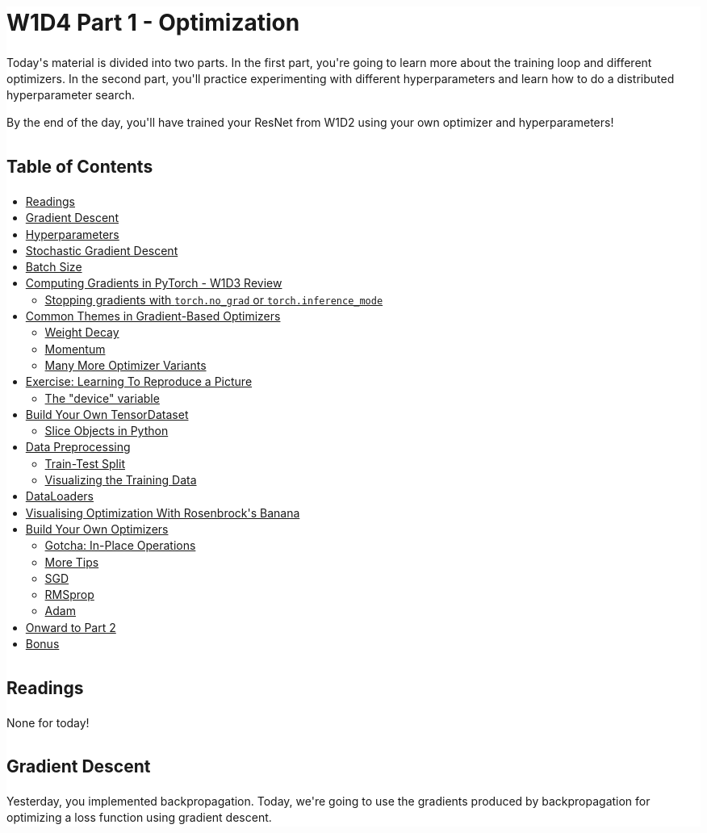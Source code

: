 
# W1D4 Part 1 - Optimization

Today's material is divided into two parts. In the first part, you're going to learn more about the training loop and different optimizers. In the second part, you'll practice experimenting with different hyperparameters and learn how to do a distributed hyperparameter search.

By the end of the day, you'll have trained your ResNet from W1D2 using your own optimizer and hyperparameters!

## Table of Contents

- [Readings](#readings)
- [Gradient Descent](#gradient-descent)
- [Hyperparameters](#hyperparameters)
- [Stochastic Gradient Descent](#stochastic-gradient-descent)
- [Batch Size](#batch-size)
- [Computing Gradients in PyTorch - W1D3 Review](#computing-gradients-in-pytorch---wd-review)
    - [Stopping gradients with `torch.no_grad` or `torch.inference_mode`](#stopping-gradients-with-torchnograd-or-torchinferencemode)
- [Common Themes in Gradient-Based Optimizers](#common-themes-in-gradient-based-optimizers)
    - [Weight Decay](#weight-decay)
    - [Momentum](#momentum)
    - [Many More Optimizer Variants](#many-more-optimizer-variants)
- [Exercise: Learning To Reproduce a Picture](#exercise-learning-to-reproduce-a-picture)
    - [The "device" variable](#the-device-variable)
- [Build Your Own TensorDataset](#build-your-own-tensordataset)
    - [Slice Objects in Python](#slice-objects-in-python)
- [Data Preprocessing](#data-preprocessing)
    - [Train-Test Split](#train-test-split)
    - [Visualizing the Training Data](#visualizing-the-training-data)
- [DataLoaders](#dataloaders)
- [Visualising Optimization With Rosenbrock's Banana](#visualising-optimization-with-rosenbrocks-banana)
- [Build Your Own Optimizers](#build-your-own-optimizers)
    - [Gotcha: In-Place Operations](#gotcha-in-place-operations)
    - [More Tips](#more-tips)
    - [SGD](#sgd)
    - [RMSprop](#rmsprop)
    - [Adam](#adam)
- [Onward to Part 2](#onward-to-part-)
- [Bonus](#bonus)

## Readings

None for today!

## Gradient Descent

Yesterday, you implemented backpropagation. Today, we're going to use the gradients produced by backpropagation for optimizing a loss function using gradient descent.
